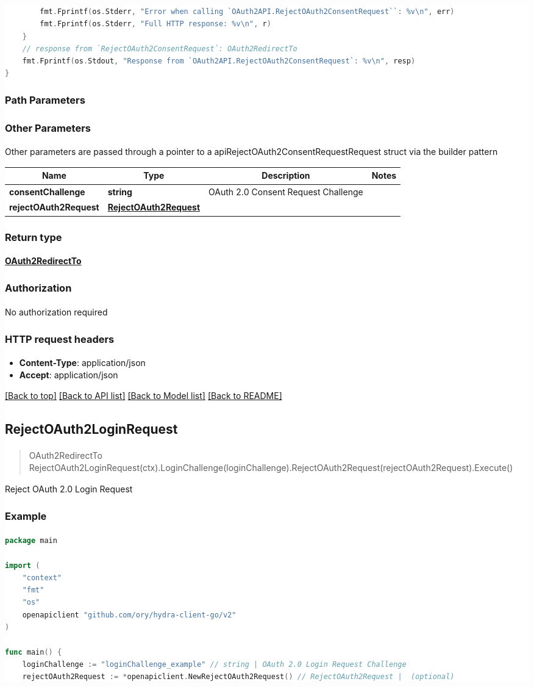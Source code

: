 ```go
		fmt.Fprintf(os.Stderr, "Error when calling `OAuth2API.RejectOAuth2ConsentRequest``: %v\n", err)
		fmt.Fprintf(os.Stderr, "Full HTTP response: %v\n", r)
	}
	// response from `RejectOAuth2ConsentRequest`: OAuth2RedirectTo
	fmt.Fprintf(os.Stdout, "Response from `OAuth2API.RejectOAuth2ConsentRequest`: %v\n", resp)
}
```

### Path Parameters



### Other Parameters

Other parameters are passed through a pointer to a apiRejectOAuth2ConsentRequestRequest struct via the builder pattern


Name | Type | Description  | Notes
------------- | ------------- | ------------- | -------------
 **consentChallenge** | **string** | OAuth 2.0 Consent Request Challenge | 
 **rejectOAuth2Request** | [**RejectOAuth2Request**](RejectOAuth2Request.md) |  | 

### Return type

[**OAuth2RedirectTo**](OAuth2RedirectTo.md)

### Authorization

No authorization required

### HTTP request headers

- **Content-Type**: application/json
- **Accept**: application/json

[[Back to top]](#) [[Back to API list]](../README.md#documentation-for-api-endpoints)
[[Back to Model list]](../README.md#documentation-for-models)
[[Back to README]](../README.md)


## RejectOAuth2LoginRequest

> OAuth2RedirectTo RejectOAuth2LoginRequest(ctx).LoginChallenge(loginChallenge).RejectOAuth2Request(rejectOAuth2Request).Execute()

Reject OAuth 2.0 Login Request



### Example

```go
package main

import (
	"context"
	"fmt"
	"os"
	openapiclient "github.com/ory/hydra-client-go/v2"
)

func main() {
	loginChallenge := "loginChallenge_example" // string | OAuth 2.0 Login Request Challenge
	rejectOAuth2Request := *openapiclient.NewRejectOAuth2Request() // RejectOAuth2Request |  (optional)

```